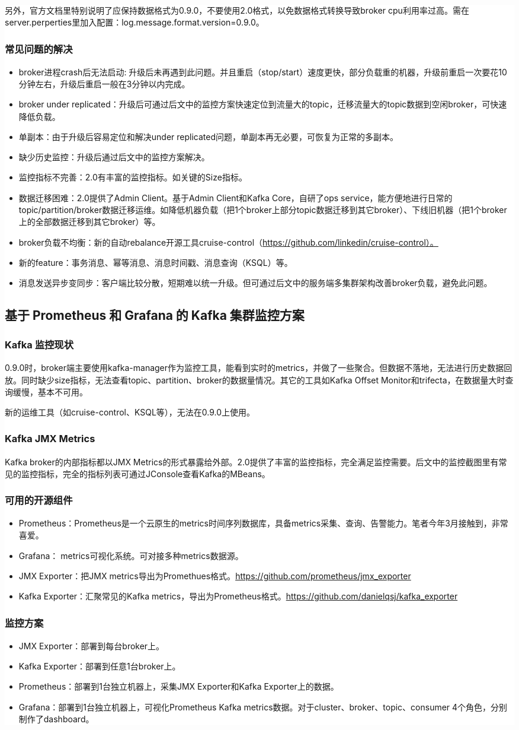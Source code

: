 另外，官方文档里特别说明了应保持数据格式为0.9.0，不要使用2.0格式，以免数据格式转换导致broker cpu利用率过高。需在server.perperties里加入配置：log.message.format.version=0.9.0。

### 常见问题的解决

- broker进程crash后无法启动: 升级后未再遇到此问题。并且重启（stop/start）速度更快，部分负载重的机器，升级前重启一次要花10分钟左右，升级后重启一般在3分钟以内完成。

- broker under replicated：升级后可通过后文中的监控方案快速定位到流量大的topic，迁移流量大的topic数据到空闲broker，可快速降低负载。

- 单副本：由于升级后容易定位和解决under replicated问题，单副本再无必要，可恢复为正常的多副本。

- 缺少历史监控：升级后通过后文中的监控方案解决。

- 监控指标不完善：2.0有丰富的监控指标。如关键的Size指标。

- 数据迁移困难：2.0提供了Admin Client。基于Admin Client和Kafka Core，自研了ops service，能方便地进行日常的topic/partition/broker数据迁移运维。如降低机器负载（把1个broker上部分topic数据迁移到其它broker）、下线旧机器（把1个broker上的全部数据迁移到其它broker）等。

- broker负载不均衡：新的自动rebalance开源工具cruise-control（https://github.com/linkedin/cruise-control）。

- 新的feature：事务消息、幂等消息、消息时间戳、消息查询（KSQL）等。

- 消息发送异步变同步：客户端比较分散，短期难以统一升级。但可通过后文中的服务端多集群架构改善broker负载，避免此问题。

## 基于 Prometheus 和 Grafana 的 Kafka 集群监控方案

### Kafka 监控现状

0.9.0时，broker端主要使用kafka-manager作为监控工具，能看到实时的metrics，并做了一些聚合。但数据不落地，无法进行历史数据回放。同时缺少size指标，无法查看topic、partition、broker的数据量情况。其它的工具如Kafka Offset Monitor和trifecta，在数据量大时查询缓慢，基本不可用。

新的运维工具（如cruise-control、KSQL等），无法在0.9.0上使用。

### Kafka JMX Metrics

Kafka broker的内部指标都以JMX Metrics的形式暴露给外部。2.0提供了丰富的监控指标，完全满足监控需要。后文中的监控截图里有常见的监控指标，完全的指标列表可通过JConsole查看Kafka的MBeans。

### 可用的开源组件

- Prometheus：Prometheus是一个云原生的metrics时间序列数据库，具备metrics采集、查询、告警能力。笔者今年3月接触到，非常喜爱。

- Grafana： metrics可视化系统。可对接多种metrics数据源。

- JMX Exporter：把JMX metrics导出为Promethues格式。https://github.com/prometheus/jmx_exporter

- Kafka Exporter：汇聚常见的Kafka metrics，导出为Prometheus格式。https://github.com/danielqsj/kafka_exporter

### 监控方案

- JMX Exporter：部署到每台broker上。
  
- Kafka Exporter：部署到任意1台broker上。
  
- Prometheus：部署到1台独立机器上，采集JMX Exporter和Kafka Exporter上的数据。

- Grafana：部署到1台独立机器上，可视化Prometheus Kafka metrics数据。对于cluster、broker、topic、consumer 4个角色，分别制作了dashboard。
